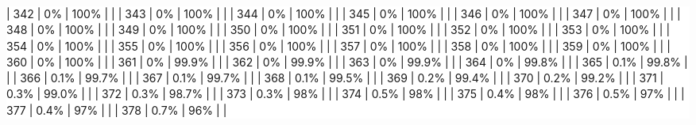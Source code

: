 | 342 | 0% | 100% |  |
| 343 | 0% | 100% |  |
| 344 | 0% | 100% |  |
| 345 | 0% | 100% |  |
| 346 | 0% | 100% |  |
| 347 | 0% | 100% |  |
| 348 | 0% | 100% |  |
| 349 | 0% | 100% |  |
| 350 | 0% | 100% |  |
| 351 | 0% | 100% |  |
| 352 | 0% | 100% |  |
| 353 | 0% | 100% |  |
| 354 | 0% | 100% |  |
| 355 | 0% | 100% |  |
| 356 | 0% | 100% |  |
| 357 | 0% | 100% |  |
| 358 | 0% | 100% |  |
| 359 | 0% | 100% |  |
| 360 | 0% | 100% |  |
| 361 | 0% | 99.9% |  |
| 362 | 0% | 99.9% |  |
| 363 | 0% | 99.9% |  |
| 364 | 0% | 99.8% |  |
| 365 | 0.1% | 99.8% |  |
| 366 | 0.1% | 99.7% |  |
| 367 | 0.1% | 99.7% |  |
| 368 | 0.1% | 99.5% |  |
| 369 | 0.2% | 99.4% |  |
| 370 | 0.2% | 99.2% |  |
| 371 | 0.3% | 99.0% |  |
| 372 | 0.3% | 98.7% |  |
| 373 | 0.3% | 98% |  |
| 374 | 0.5% | 98% |  |
| 375 | 0.4% | 98% |  |
| 376 | 0.5% | 97% |  |
| 377 | 0.4% | 97% |  |
| 378 | 0.7% | 96% |  |
